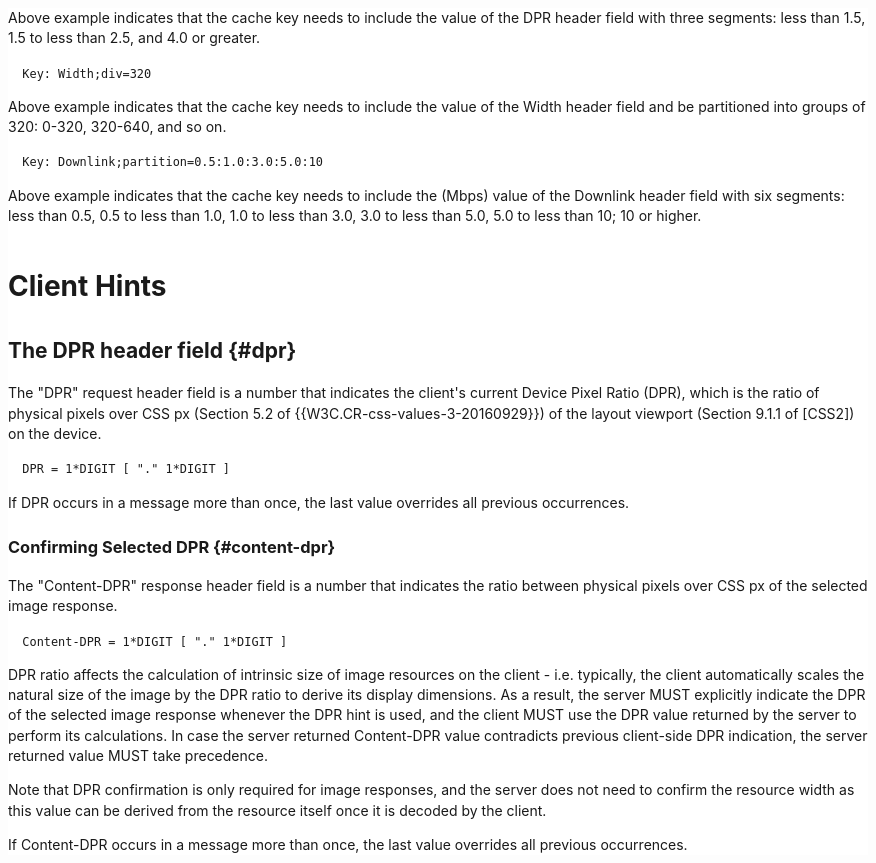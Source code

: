Above example indicates that the cache key needs to include the value of the DPR header field with three segments: less than 1.5, 1.5 to less than 2.5, and 4.0 or greater.

~~~ example
  Key: Width;div=320
~~~

Above example indicates that the cache key needs to include the value of the Width header field and be partitioned into groups of 320: 0-320, 320-640, and so on.

~~~ example
  Key: Downlink;partition=0.5:1.0:3.0:5.0:10
~~~

Above example indicates that the cache key needs to include the (Mbps) value of the Downlink header field with six segments: less than 0.5, 0.5 to less than 1.0, 1.0 to less than 3.0, 3.0 to less than 5.0, 5.0 to less than 10; 10 or higher.


# Client Hints

## The DPR header field {#dpr}

The "DPR" request header field is a number that indicates the client's current Device Pixel Ratio (DPR), which is the ratio of physical pixels over CSS px (Section 5.2 of {{W3C.CR-css-values-3-20160929}}) of the layout viewport (Section 9.1.1 of [CSS2]) on the device.

~~~ abnf7230
  DPR = 1*DIGIT [ "." 1*DIGIT ]
~~~

If DPR occurs in a message more than once, the last value overrides all previous occurrences.


### Confirming Selected DPR {#content-dpr}

The "Content-DPR" response header field is a number that indicates the ratio between physical pixels over CSS px of the selected image response.

~~~ abnf7230
  Content-DPR = 1*DIGIT [ "." 1*DIGIT ]
~~~

DPR ratio affects the calculation of intrinsic size of image resources on the client - i.e. typically, the client automatically scales the natural size of the image by the DPR ratio to derive its display dimensions. As a result, the server MUST explicitly indicate the DPR of the selected image response whenever the DPR hint is used, and the client MUST use the DPR value returned by the server to perform its calculations. In case the server returned Content-DPR value contradicts previous client-side DPR indication, the server returned value MUST take precedence.

Note that DPR confirmation is only required for image responses, and the server does not need to confirm the resource width as this value can be derived from the resource itself once it is decoded by the client.

If Content-DPR occurs in a message more than once, the last value overrides all previous occurrences.
